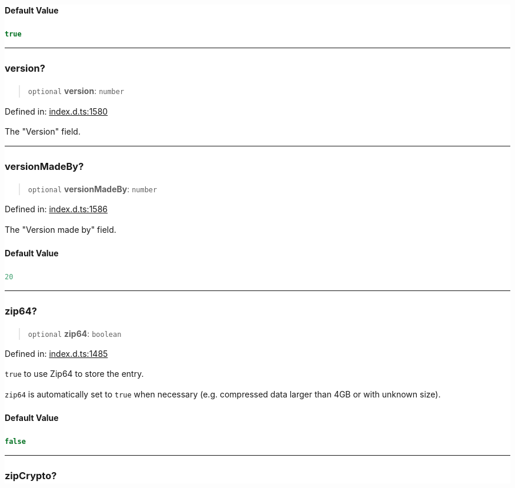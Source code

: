#### Default Value

```ts
true
```

***

### version?

> `optional` **version**: `number`

Defined in: [index.d.ts:1580](https://github.com/gildas-lormeau/zip.js/blob/49e765ab0ea3b53d3426682f5f01f631cf166a03/index.d.ts#L1580)

The "Version" field.

***

### versionMadeBy?

> `optional` **versionMadeBy**: `number`

Defined in: [index.d.ts:1586](https://github.com/gildas-lormeau/zip.js/blob/49e765ab0ea3b53d3426682f5f01f631cf166a03/index.d.ts#L1586)

The "Version made by" field.

#### Default Value

```ts
20
```

***

### zip64?

> `optional` **zip64**: `boolean`

Defined in: [index.d.ts:1485](https://github.com/gildas-lormeau/zip.js/blob/49e765ab0ea3b53d3426682f5f01f631cf166a03/index.d.ts#L1485)

`true` to use Zip64 to store the entry.

`zip64` is automatically set to `true` when necessary (e.g. compressed data larger than 4GB or with unknown size).

#### Default Value

```ts
false
```

***

### zipCrypto?
